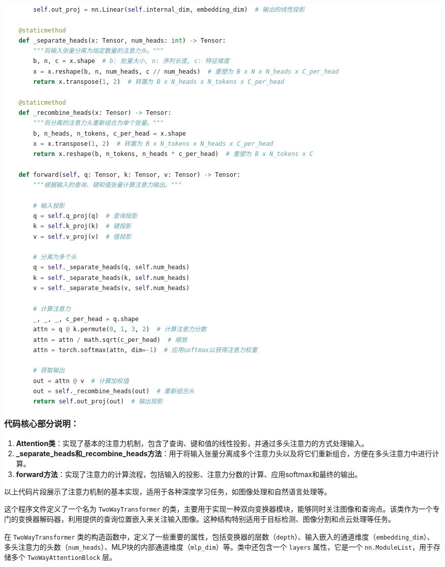 ```python
        self.out_proj = nn.Linear(self.internal_dim, embedding_dim)  # 输出的线性投影

    @staticmethod
    def _separate_heads(x: Tensor, num_heads: int) -> Tensor:
        """将输入张量分离为指定数量的注意力头。"""
        b, n, c = x.shape  # b: 批量大小, n: 序列长度, c: 特征维度
        x = x.reshape(b, n, num_heads, c // num_heads)  # 重塑为 B x N x N_heads x C_per_head
        return x.transpose(1, 2)  # 转置为 B x N_heads x N_tokens x C_per_head

    @staticmethod
    def _recombine_heads(x: Tensor) -> Tensor:
        """将分离的注意力头重新组合为单个张量。"""
        b, n_heads, n_tokens, c_per_head = x.shape
        x = x.transpose(1, 2)  # 转置为 B x N_tokens x N_heads x C_per_head
        return x.reshape(b, n_tokens, n_heads * c_per_head)  # 重塑为 B x N_tokens x C

    def forward(self, q: Tensor, k: Tensor, v: Tensor) -> Tensor:
        """根据输入的查询、键和值张量计算注意力输出。"""

        # 输入投影
        q = self.q_proj(q)  # 查询投影
        k = self.k_proj(k)  # 键投影
        v = self.v_proj(v)  # 值投影

        # 分离为多个头
        q = self._separate_heads(q, self.num_heads)
        k = self._separate_heads(k, self.num_heads)
        v = self._separate_heads(v, self.num_heads)

        # 计算注意力
        _, _, _, c_per_head = q.shape
        attn = q @ k.permute(0, 1, 3, 2)  # 计算注意力分数
        attn = attn / math.sqrt(c_per_head)  # 缩放
        attn = torch.softmax(attn, dim=-1)  # 应用softmax以获得注意力权重

        # 获取输出
        out = attn @ v  # 计算加权值
        out = self._recombine_heads(out)  # 重新组合头
        return self.out_proj(out)  # 输出投影
```

### 代码核心部分说明：
1. **Attention类**：实现了基本的注意力机制，包含了查询、键和值的线性投影，并通过多头注意力的方式处理输入。
2. **_separate_heads和_recombine_heads方法**：用于将输入张量分离成多个注意力头以及将它们重新组合，方便在多头注意力中进行计算。
3. **forward方法**：实现了注意力的计算流程，包括输入的投影、注意力分数的计算、应用softmax和最终的输出。

以上代码片段展示了注意力机制的基本实现，适用于各种深度学习任务，如图像处理和自然语言处理等。

这个程序文件定义了一个名为 `TwoWayTransformer` 的类，主要用于实现一种双向变换器模块，能够同时关注图像和查询点。该类作为一个专门的变换器解码器，利用提供的查询位置嵌入来关注输入图像。这种结构特别适用于目标检测、图像分割和点云处理等任务。

在 `TwoWayTransformer` 类的构造函数中，定义了一些重要的属性，包括变换器的层数（`depth`）、输入嵌入的通道维度（`embedding_dim`）、多头注意力的头数（`num_heads`）、MLP块的内部通道维度（`mlp_dim`）等。类中还包含一个 `layers` 属性，它是一个 `nn.ModuleList`，用于存储多个 `TwoWayAttentionBlock` 层。
